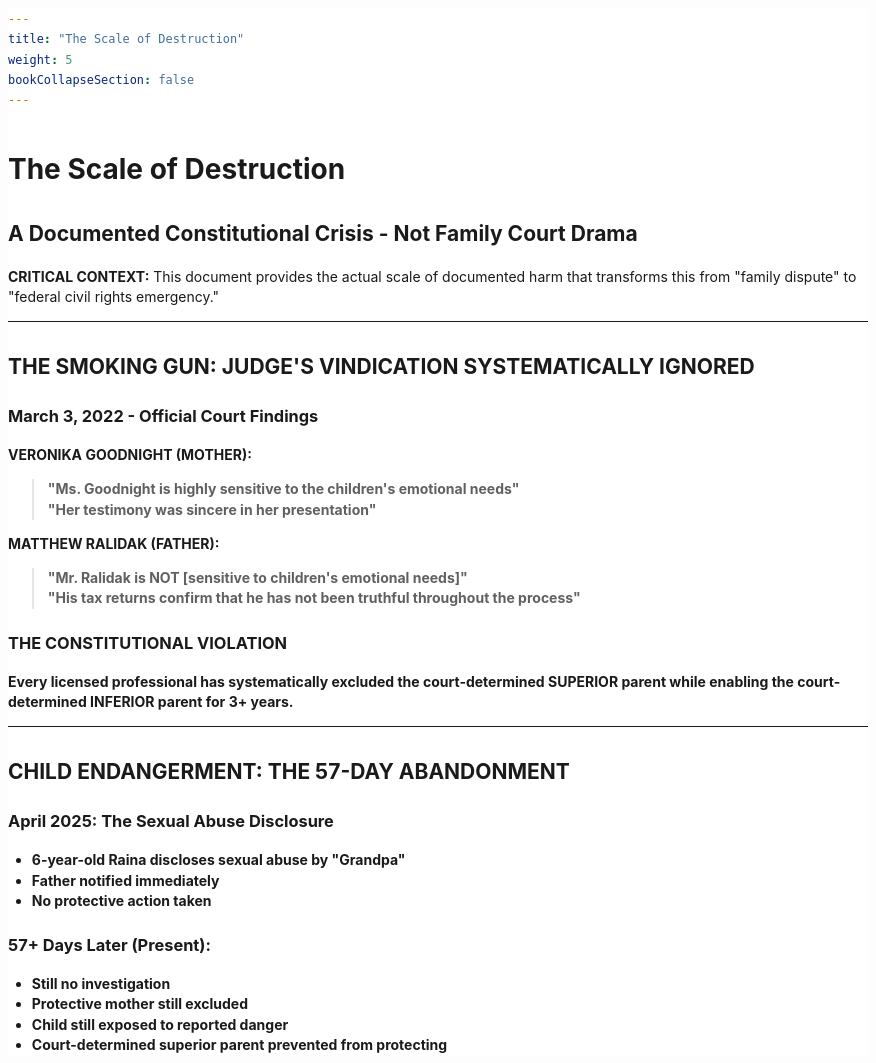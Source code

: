 ```yaml
---
title: "The Scale of Destruction"
weight: 5
bookCollapseSection: false
---
```


# The Scale of Destruction
## A Documented Constitutional Crisis - Not Family Court Drama

**CRITICAL CONTEXT:** This document provides the actual scale of documented harm that transforms this from "family dispute" to "federal civil rights emergency."

---

## THE SMOKING GUN: JUDGE'S VINDICATION SYSTEMATICALLY IGNORED

### March 3, 2022 - Official Court Findings

**VERONIKA GOODNIGHT (MOTHER):**
> **"Ms. Goodnight is highly sensitive to the children's emotional needs"**  
> **"Her testimony was sincere in her presentation"**

**MATTHEW RALIDAK (FATHER):**
> **"Mr. Ralidak is NOT [sensitive to children's emotional needs]"**  
> **"His tax returns confirm that he has not been truthful throughout the process"**

### THE CONSTITUTIONAL VIOLATION
**Every licensed professional has systematically excluded the court-determined SUPERIOR parent while enabling the court-determined INFERIOR parent for 3+ years.**

---

## CHILD ENDANGERMENT: THE 57-DAY ABANDONMENT

### April 2025: The Sexual Abuse Disclosure
- **6-year-old Raina discloses sexual abuse by "Grandpa"**
- **Father notified immediately**
- **No protective action taken**

### 57+ Days Later (Present):
- **Still no investigation**
- **Protective mother still excluded**
- **Child still exposed to reported danger**
- **Court-determined superior parent prevented from protecting**
